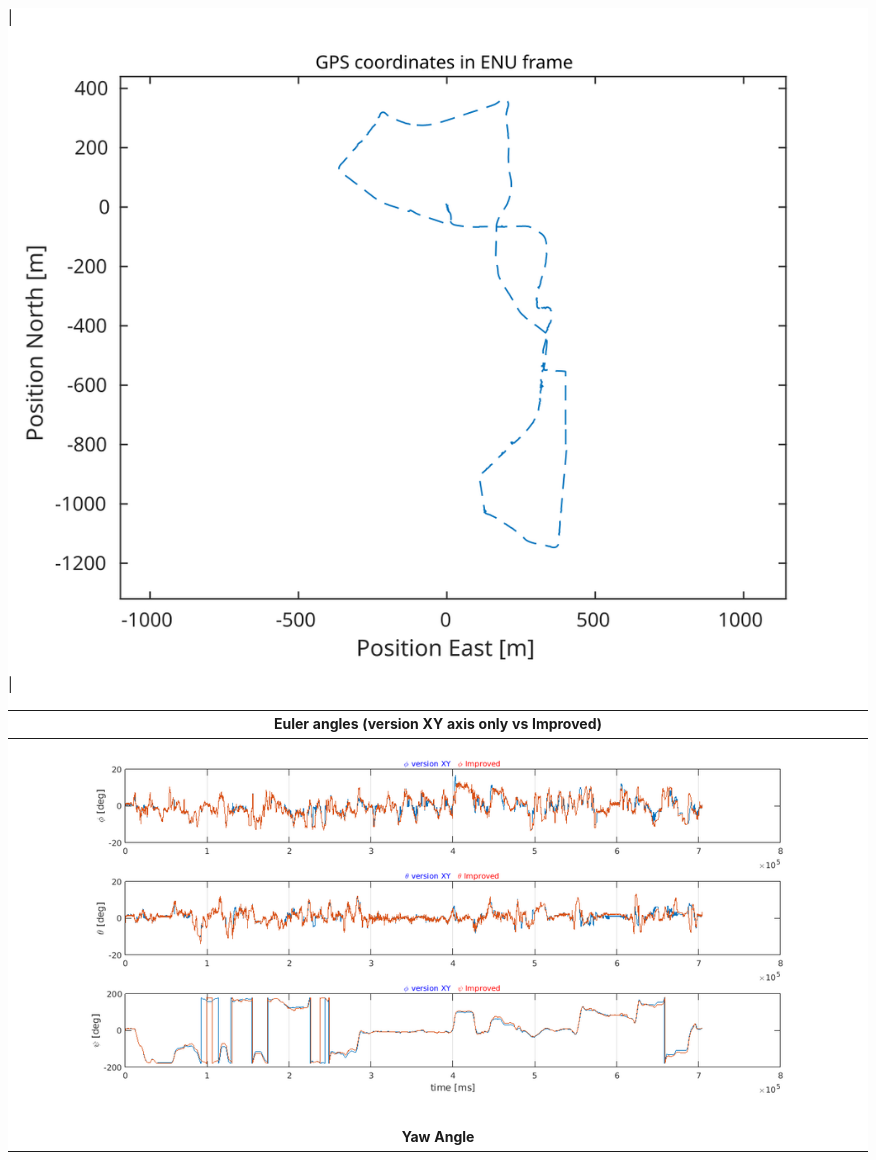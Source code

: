 |![](svgs/real/gps_enu_din0_estrada.svg)|

|Euler angles (version XY axis only vs Improved)     |
|:--------------------------------------------------:|
|![](png/real/euler_xy_version_vs_improved_din0_estrada.png) |
|**Yaw Angle**                                            |